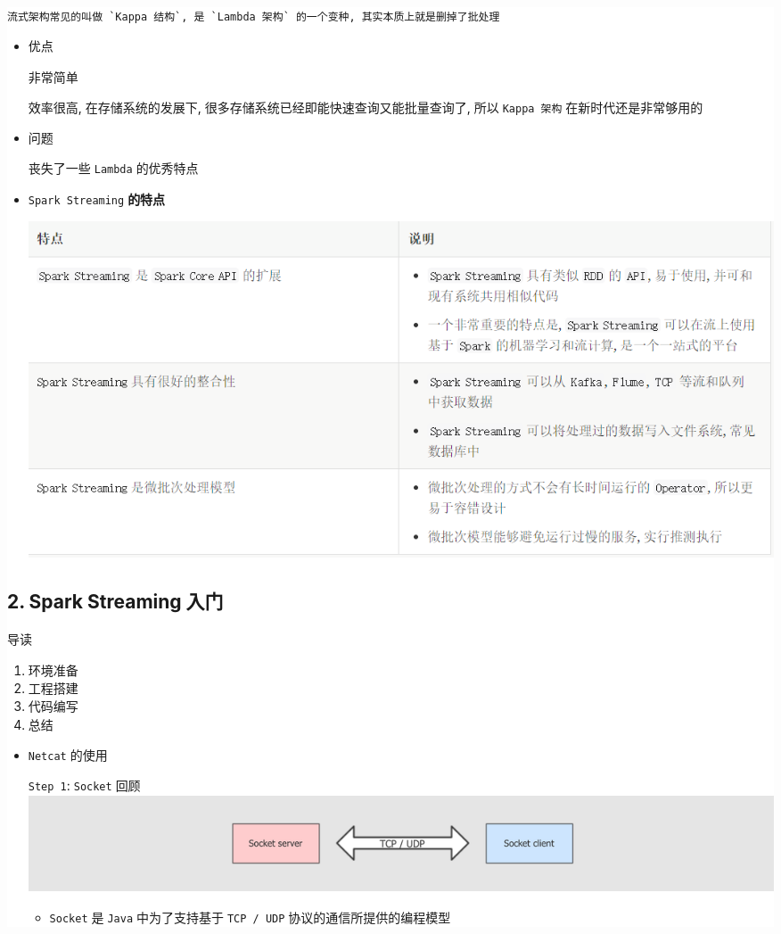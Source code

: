     流式架构常见的叫做 `Kappa 结构`, 是 `Lambda 架构` 的一个变种, 其实本质上就是删掉了批处理

  - 优点

    非常简单

    效率很高, 在存储系统的发展下, 很多存储系统已经即能快速查询又能批量查询了, 所以 `Kappa 架构` 在新时代还是非常够用的

  - 问题

    丧失了一些 `Lambda` 的优秀特点

- `Spark Streaming` **的特点**

  ![1568699229787](Spark-day10-SparkStreaming/1568699229787.png)

## 2. Spark Streaming 入门

导读

1. 环境准备
2. 工程搭建
3. 代码编写
4. 总结

- `Netcat` 的使用

  `Step 1`: `Socket` 回顾![20190618232336](Spark-day10-SparkStreaming/20190618232336.png)

  - `Socket` 是 `Java` 中为了支持基于 `TCP / UDP` 协议的通信所提供的编程模型

